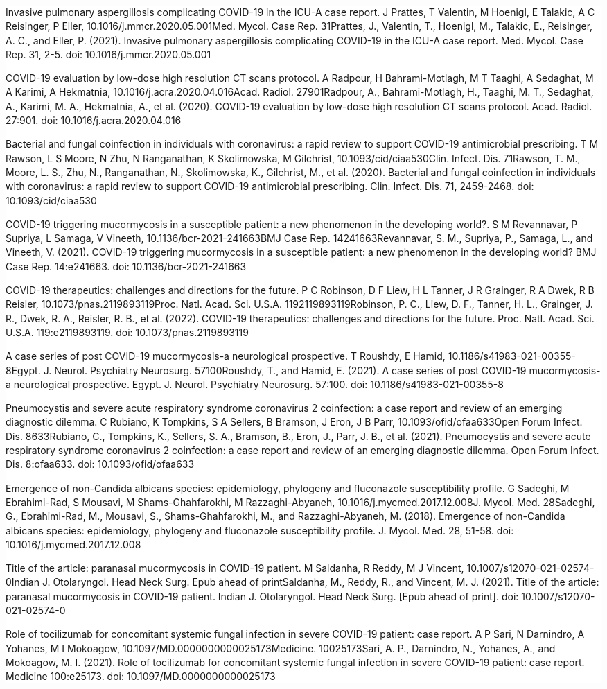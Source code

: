 Invasive pulmonary aspergillosis complicating COVID-19 in the ICU-A case report. J Prattes, T Valentin, M Hoenigl, E Talakic, A C Reisinger, P Eller, 10.1016/j.mmcr.2020.05.001Med. Mycol. Case Rep. 31Prattes, J., Valentin, T., Hoenigl, M., Talakic, E., Reisinger, A. C., and Eller, P. (2021). Invasive pulmonary aspergillosis complicating COVID-19 in the ICU-A case report. Med. Mycol. Case Rep. 31, 2-5. doi: 10.1016/j.mmcr.2020.05.001

COVID-19 evaluation by low-dose high resolution CT scans protocol. A Radpour, H Bahrami-Motlagh, M T Taaghi, A Sedaghat, M A Karimi, A Hekmatnia, 10.1016/j.acra.2020.04.016Acad. Radiol. 27901Radpour, A., Bahrami-Motlagh, H., Taaghi, M. T., Sedaghat, A., Karimi, M. A., Hekmatnia, A., et al. (2020). COVID-19 evaluation by low-dose high resolution CT scans protocol. Acad. Radiol. 27:901. doi: 10.1016/j.acra.2020.04.016

Bacterial and fungal coinfection in individuals with coronavirus: a rapid review to support COVID-19 antimicrobial prescribing. T M Rawson, L S Moore, N Zhu, N Ranganathan, K Skolimowska, M Gilchrist, 10.1093/cid/ciaa530Clin. Infect. Dis. 71Rawson, T. M., Moore, L. S., Zhu, N., Ranganathan, N., Skolimowska, K., Gilchrist, M., et al. (2020). Bacterial and fungal coinfection in individuals with coronavirus: a rapid review to support COVID-19 antimicrobial prescribing. Clin. Infect. Dis. 71, 2459-2468. doi: 10.1093/cid/ciaa530

COVID-19 triggering mucormycosis in a susceptible patient: a new phenomenon in the developing world?. S M Revannavar, P Supriya, L Samaga, V Vineeth, 10.1136/bcr-2021-241663BMJ Case Rep. 14241663Revannavar, S. M., Supriya, P., Samaga, L., and Vineeth, V. (2021). COVID-19 triggering mucormycosis in a susceptible patient: a new phenomenon in the developing world? BMJ Case Rep. 14:e241663. doi: 10.1136/bcr-2021-241663

COVID-19 therapeutics: challenges and directions for the future. P C Robinson, D F Liew, H L Tanner, J R Grainger, R A Dwek, R B Reisler, 10.1073/pnas.2119893119Proc. Natl. Acad. Sci. U.S.A. 1192119893119Robinson, P. C., Liew, D. F., Tanner, H. L., Grainger, J. R., Dwek, R. A., Reisler, R. B., et al. (2022). COVID-19 therapeutics: challenges and directions for the future. Proc. Natl. Acad. Sci. U.S.A. 119:e2119893119. doi: 10.1073/pnas.2119893119

A case series of post COVID-19 mucormycosis-a neurological prospective. T Roushdy, E Hamid, 10.1186/s41983-021-00355-8Egypt. J. Neurol. Psychiatry Neurosurg. 57100Roushdy, T., and Hamid, E. (2021). A case series of post COVID-19 mucormycosis-a neurological prospective. Egypt. J. Neurol. Psychiatry Neurosurg. 57:100. doi: 10.1186/s41983-021-00355-8

Pneumocystis and severe acute respiratory syndrome coronavirus 2 coinfection: a case report and review of an emerging diagnostic dilemma. C Rubiano, K Tompkins, S A Sellers, B Bramson, J Eron, J B Parr, 10.1093/ofid/ofaa633Open Forum Infect. Dis. 8633Rubiano, C., Tompkins, K., Sellers, S. A., Bramson, B., Eron, J., Parr, J. B., et al. (2021). Pneumocystis and severe acute respiratory syndrome coronavirus 2 coinfection: a case report and review of an emerging diagnostic dilemma. Open Forum Infect. Dis. 8:ofaa633. doi: 10.1093/ofid/ofaa633

Emergence of non-Candida albicans species: epidemiology, phylogeny and fluconazole susceptibility profile. G Sadeghi, M Ebrahimi-Rad, S Mousavi, M Shams-Ghahfarokhi, M Razzaghi-Abyaneh, 10.1016/j.mycmed.2017.12.008J. Mycol. Med. 28Sadeghi, G., Ebrahimi-Rad, M., Mousavi, S., Shams-Ghahfarokhi, M., and Razzaghi-Abyaneh, M. (2018). Emergence of non-Candida albicans species: epidemiology, phylogeny and fluconazole susceptibility profile. J. Mycol. Med. 28, 51-58. doi: 10.1016/j.mycmed.2017.12.008

Title of the article: paranasal mucormycosis in COVID-19 patient. M Saldanha, R Reddy, M J Vincent, 10.1007/s12070-021-02574-0Indian J. Otolaryngol. Head Neck Surg. Epub ahead of printSaldanha, M., Reddy, R., and Vincent, M. J. (2021). Title of the article: paranasal mucormycosis in COVID-19 patient. Indian J. Otolaryngol. Head Neck Surg. [Epub ahead of print]. doi: 10.1007/s12070-021-02574-0

Role of tocilizumab for concomitant systemic fungal infection in severe COVID-19 patient: case report. A P Sari, N Darnindro, A Yohanes, M I Mokoagow, 10.1097/MD.0000000000025173Medicine. 10025173Sari, A. P., Darnindro, N., Yohanes, A., and Mokoagow, M. I. (2021). Role of tocilizumab for concomitant systemic fungal infection in severe COVID-19 patient: case report. Medicine 100:e25173. doi: 10.1097/MD.0000000000025173
